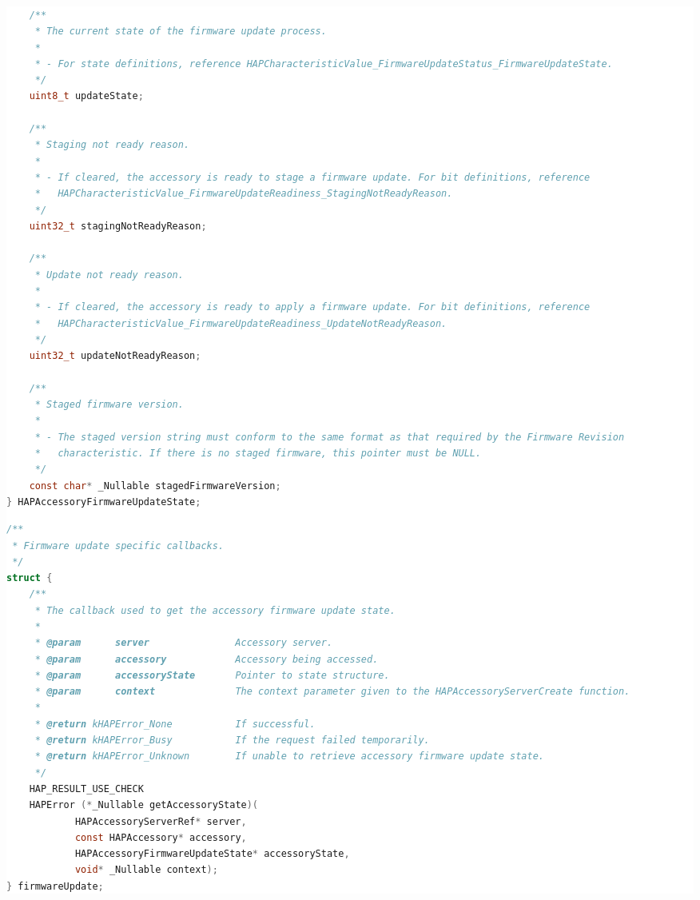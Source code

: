   ```c
      /**
       * The current state of the firmware update process.
       *
       * - For state definitions, reference HAPCharacteristicValue_FirmwareUpdateStatus_FirmwareUpdateState.
       */
      uint8_t updateState;

      /**
       * Staging not ready reason.
       *
       * - If cleared, the accessory is ready to stage a firmware update. For bit definitions, reference
       *   HAPCharacteristicValue_FirmwareUpdateReadiness_StagingNotReadyReason.
       */
      uint32_t stagingNotReadyReason;

      /**
       * Update not ready reason.
       *
       * - If cleared, the accessory is ready to apply a firmware update. For bit definitions, reference
       *   HAPCharacteristicValue_FirmwareUpdateReadiness_UpdateNotReadyReason.
       */
      uint32_t updateNotReadyReason;

      /**
       * Staged firmware version.
       *
       * - The staged version string must conform to the same format as that required by the Firmware Revision
       *   characteristic. If there is no staged firmware, this pointer must be NULL.
       */
      const char* _Nullable stagedFirmwareVersion;
  } HAPAccessoryFirmwareUpdateState;
  ```

  ```c
  /**
   * Firmware update specific callbacks.
   */
  struct {
      /**
       * The callback used to get the accessory firmware update state.
       *
       * @param      server               Accessory server.
       * @param      accessory            Accessory being accessed.
       * @param      accessoryState       Pointer to state structure.
       * @param      context              The context parameter given to the HAPAccessoryServerCreate function.
       *
       * @return kHAPError_None           If successful.
       * @return kHAPError_Busy           If the request failed temporarily.
       * @return kHAPError_Unknown        If unable to retrieve accessory firmware update state.
       */
      HAP_RESULT_USE_CHECK
      HAPError (*_Nullable getAccessoryState)(
              HAPAccessoryServerRef* server,
              const HAPAccessory* accessory,
              HAPAccessoryFirmwareUpdateState* accessoryState,
              void* _Nullable context);
  } firmwareUpdate;
  ```
